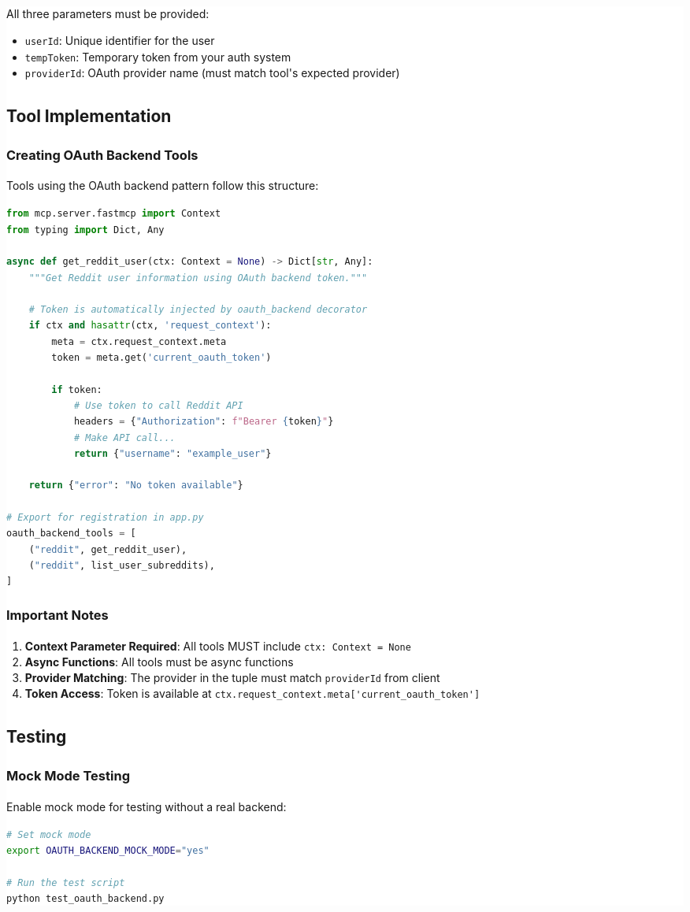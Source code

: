 All three parameters must be provided:
- `userId`: Unique identifier for the user
- `tempToken`: Temporary token from your auth system
- `providerId`: OAuth provider name (must match tool's expected provider)

## Tool Implementation

### Creating OAuth Backend Tools

Tools using the OAuth backend pattern follow this structure:

```python
from mcp.server.fastmcp import Context
from typing import Dict, Any

async def get_reddit_user(ctx: Context = None) -> Dict[str, Any]:
    """Get Reddit user information using OAuth backend token."""
    
    # Token is automatically injected by oauth_backend decorator
    if ctx and hasattr(ctx, 'request_context'):
        meta = ctx.request_context.meta
        token = meta.get('current_oauth_token')
        
        if token:
            # Use token to call Reddit API
            headers = {"Authorization": f"Bearer {token}"}
            # Make API call...
            return {"username": "example_user"}
    
    return {"error": "No token available"}

# Export for registration in app.py
oauth_backend_tools = [
    ("reddit", get_reddit_user),
    ("reddit", list_user_subreddits),
]
```

### Important Notes

1. **Context Parameter Required**: All tools MUST include `ctx: Context = None`
2. **Async Functions**: All tools must be async functions
3. **Provider Matching**: The provider in the tuple must match `providerId` from client
4. **Token Access**: Token is available at `ctx.request_context.meta['current_oauth_token']`

## Testing

### Mock Mode Testing

Enable mock mode for testing without a real backend:

```bash
# Set mock mode
export OAUTH_BACKEND_MOCK_MODE="yes"

# Run the test script
python test_oauth_backend.py
```
